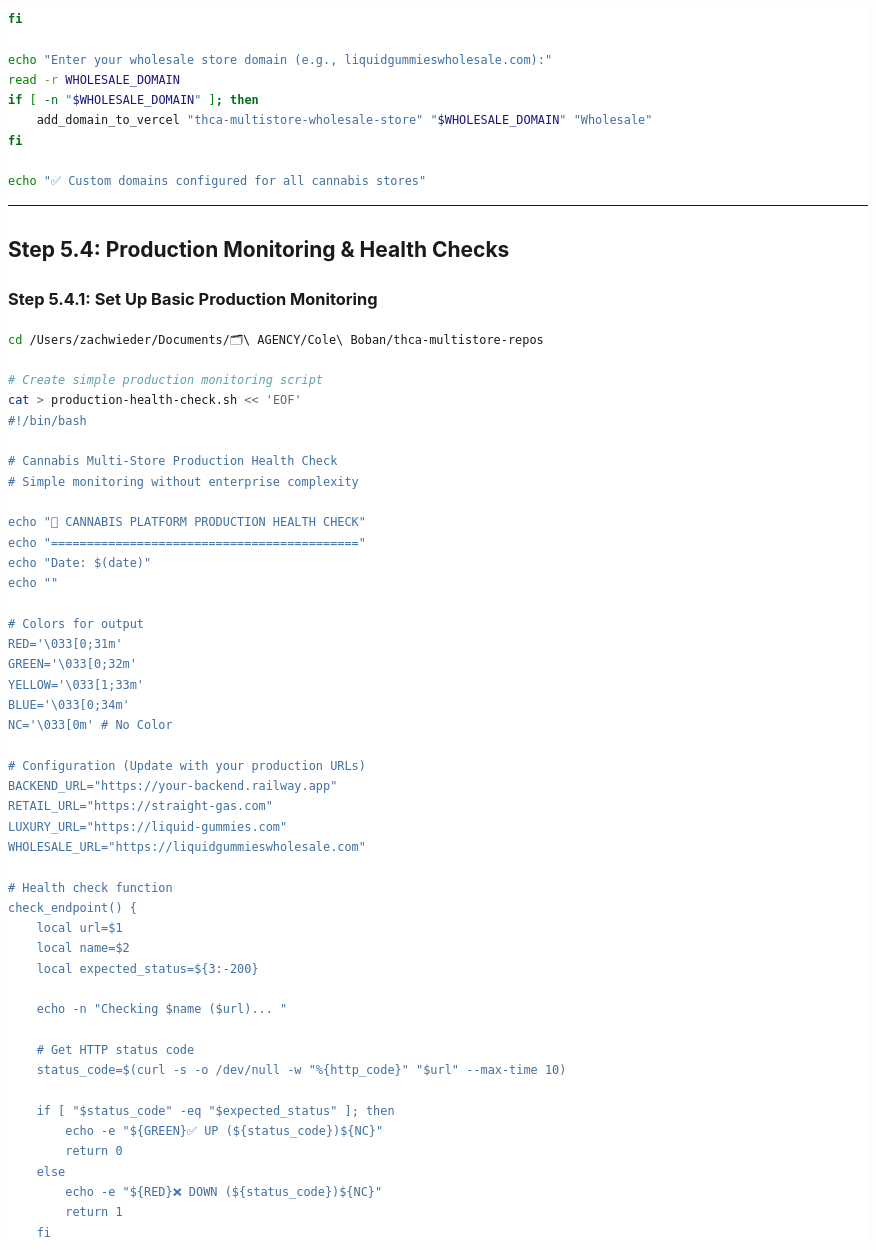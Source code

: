 ```bash
fi

echo "Enter your wholesale store domain (e.g., liquidgummieswholesale.com):"
read -r WHOLESALE_DOMAIN
if [ -n "$WHOLESALE_DOMAIN" ]; then
    add_domain_to_vercel "thca-multistore-wholesale-store" "$WHOLESALE_DOMAIN" "Wholesale"
fi

echo "✅ Custom domains configured for all cannabis stores"
```

---

## Step 5.4: Production Monitoring & Health Checks

### Step 5.4.1: Set Up Basic Production Monitoring

```bash
cd /Users/zachwieder/Documents/🗂️\ AGENCY/Cole\ Boban/thca-multistore-repos

# Create simple production monitoring script
cat > production-health-check.sh << 'EOF'
#!/bin/bash

# Cannabis Multi-Store Production Health Check
# Simple monitoring without enterprise complexity

echo "🏥 CANNABIS PLATFORM PRODUCTION HEALTH CHECK"
echo "==========================================="
echo "Date: $(date)"
echo ""

# Colors for output
RED='\033[0;31m'
GREEN='\033[0;32m'
YELLOW='\033[1;33m'
BLUE='\033[0;34m'
NC='\033[0m' # No Color

# Configuration (Update with your production URLs)
BACKEND_URL="https://your-backend.railway.app"
RETAIL_URL="https://straight-gas.com"  
LUXURY_URL="https://liquid-gummies.com"
WHOLESALE_URL="https://liquidgummieswholesale.com"

# Health check function
check_endpoint() {
    local url=$1
    local name=$2
    local expected_status=${3:-200}
    
    echo -n "Checking $name ($url)... "
    
    # Get HTTP status code
    status_code=$(curl -s -o /dev/null -w "%{http_code}" "$url" --max-time 10)
    
    if [ "$status_code" -eq "$expected_status" ]; then
        echo -e "${GREEN}✅ UP (${status_code})${NC}"
        return 0
    else
        echo -e "${RED}❌ DOWN (${status_code})${NC}"
        return 1
    fi
```